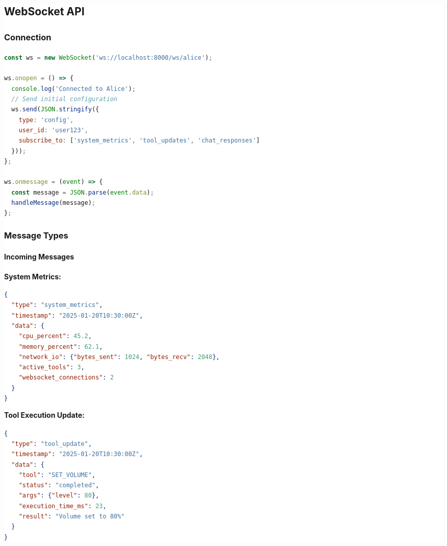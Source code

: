 ## WebSocket API

### Connection
```javascript
const ws = new WebSocket('ws://localhost:8000/ws/alice');

ws.onopen = () => {
  console.log('Connected to Alice');
  // Send initial configuration
  ws.send(JSON.stringify({
    type: 'config',
    user_id: 'user123',
    subscribe_to: ['system_metrics', 'tool_updates', 'chat_responses']
  }));
};

ws.onmessage = (event) => {
  const message = JSON.parse(event.data);
  handleMessage(message);
};
```

### Message Types

#### Incoming Messages

**System Metrics:**
```json
{
  "type": "system_metrics",
  "timestamp": "2025-01-20T10:30:00Z",
  "data": {
    "cpu_percent": 45.2,
    "memory_percent": 62.1,
    "network_io": {"bytes_sent": 1024, "bytes_recv": 2048},
    "active_tools": 3,
    "websocket_connections": 2
  }
}
```

**Tool Execution Update:**
```json
{
  "type": "tool_update",
  "timestamp": "2025-01-20T10:30:00Z",
  "data": {
    "tool": "SET_VOLUME",
    "status": "completed",
    "args": {"level": 80},
    "execution_time_ms": 23,
    "result": "Volume set to 80%"
  }
}
```

